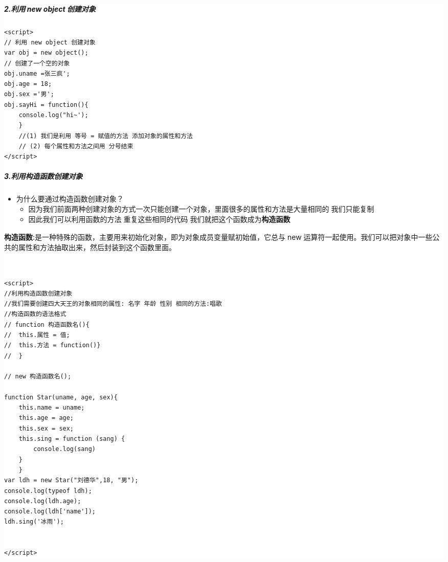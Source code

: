 ##### 2.利用 new object 创建对象

```
<script>
// 利用 new object 创建对象
var obj = new object();
// 创建了一个空的对象
obj.uname =张三疯';
obj.age = 18;
obj.sex ='男';
obj.sayHi = function(){
	console.log("hi~');
	}
	//(1) 我们是利用 等号 = 赋值的方法 添加对象的属性和方法
	// (2) 每个属性和方法之间用 分号结束
</script>
```

##### 3.利用构造函数创建对象

- 为什么要通过构造函数创建对象？
  - 因为我们前面两种创建对象的方式一次只能创建一个对象，里面很多的属性和方法是大量相同的 我们只能复制
  - 因此我们可以利用函数的方法 重复这些相同的代码 我们就把这个函数成为**构造函数**

**构造函数**:是一种特殊的函数，主要用来初始化对象，即为对象成员变量赋初始值，它总与 new 运算符一起使用。我们可以把对象中一些公共的属性和方法抽取出来，然后封装到这个函数里面。

​

```
<script>
//利用构造函数创建对象
//我们需要创建四大天王的对象相同的属性: 名字 年龄 性别 相同的方法:唱歌
//构造函数的语法格式
// function 构造函数名(){
//	this.属性 = 值;
//	this.方法 = function()}
//	}

// new 构造函数名();

function Star(uname, age, sex){
	this.name = uname;
	this.age = age;
	this.sex = sex;
	this.sing = function (sang) {
        console.log(sang)
    }
	}
var ldh = new Star("刘德华",18, "男");
console.log(typeof ldh);
console.log(ldh.age);
console.log(ldh['name']);
ldh.sing('冰雨');


</script>
```
